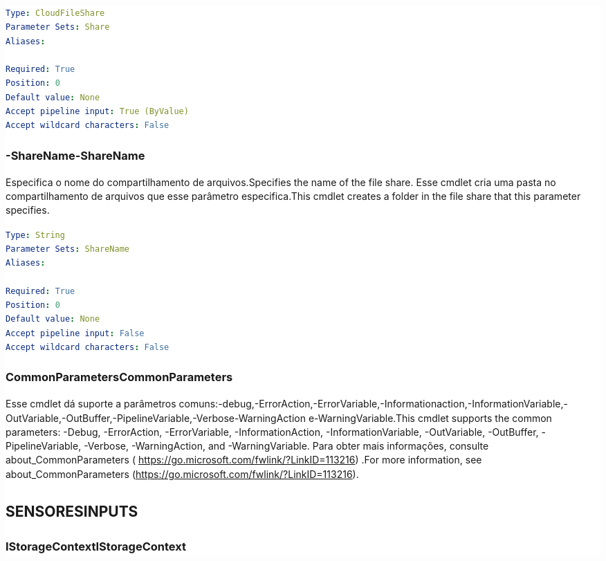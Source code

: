 ```yaml
Type: CloudFileShare
Parameter Sets: Share
Aliases: 

Required: True
Position: 0
Default value: None
Accept pipeline input: True (ByValue)
Accept wildcard characters: False
```

### <span data-ttu-id="ea18e-147">-ShareName</span><span class="sxs-lookup"><span data-stu-id="ea18e-147">-ShareName</span></span>
<span data-ttu-id="ea18e-148">Especifica o nome do compartilhamento de arquivos.</span><span class="sxs-lookup"><span data-stu-id="ea18e-148">Specifies the name of the file share.</span></span>
<span data-ttu-id="ea18e-149">Esse cmdlet cria uma pasta no compartilhamento de arquivos que esse parâmetro especifica.</span><span class="sxs-lookup"><span data-stu-id="ea18e-149">This cmdlet creates a folder in the file share that this parameter specifies.</span></span>

```yaml
Type: String
Parameter Sets: ShareName
Aliases: 

Required: True
Position: 0
Default value: None
Accept pipeline input: False
Accept wildcard characters: False
```

### <span data-ttu-id="ea18e-150">CommonParameters</span><span class="sxs-lookup"><span data-stu-id="ea18e-150">CommonParameters</span></span>
<span data-ttu-id="ea18e-151">Esse cmdlet dá suporte a parâmetros comuns:-debug,-ErrorAction,-ErrorVariable,-Informationaction,-InformationVariable,-OutVariable,-OutBuffer,-PipelineVariable,-Verbose-WarningAction e-WarningVariable.</span><span class="sxs-lookup"><span data-stu-id="ea18e-151">This cmdlet supports the common parameters: -Debug, -ErrorAction, -ErrorVariable, -InformationAction, -InformationVariable, -OutVariable, -OutBuffer, -PipelineVariable, -Verbose, -WarningAction, and -WarningVariable.</span></span> <span data-ttu-id="ea18e-152">Para obter mais informações, consulte about_CommonParameters ( https://go.microsoft.com/fwlink/?LinkID=113216) .</span><span class="sxs-lookup"><span data-stu-id="ea18e-152">For more information, see about_CommonParameters (https://go.microsoft.com/fwlink/?LinkID=113216).</span></span>

## <span data-ttu-id="ea18e-153">SENSORES</span><span class="sxs-lookup"><span data-stu-id="ea18e-153">INPUTS</span></span>

### <span data-ttu-id="ea18e-154">IStorageContext</span><span class="sxs-lookup"><span data-stu-id="ea18e-154">IStorageContext</span></span>
